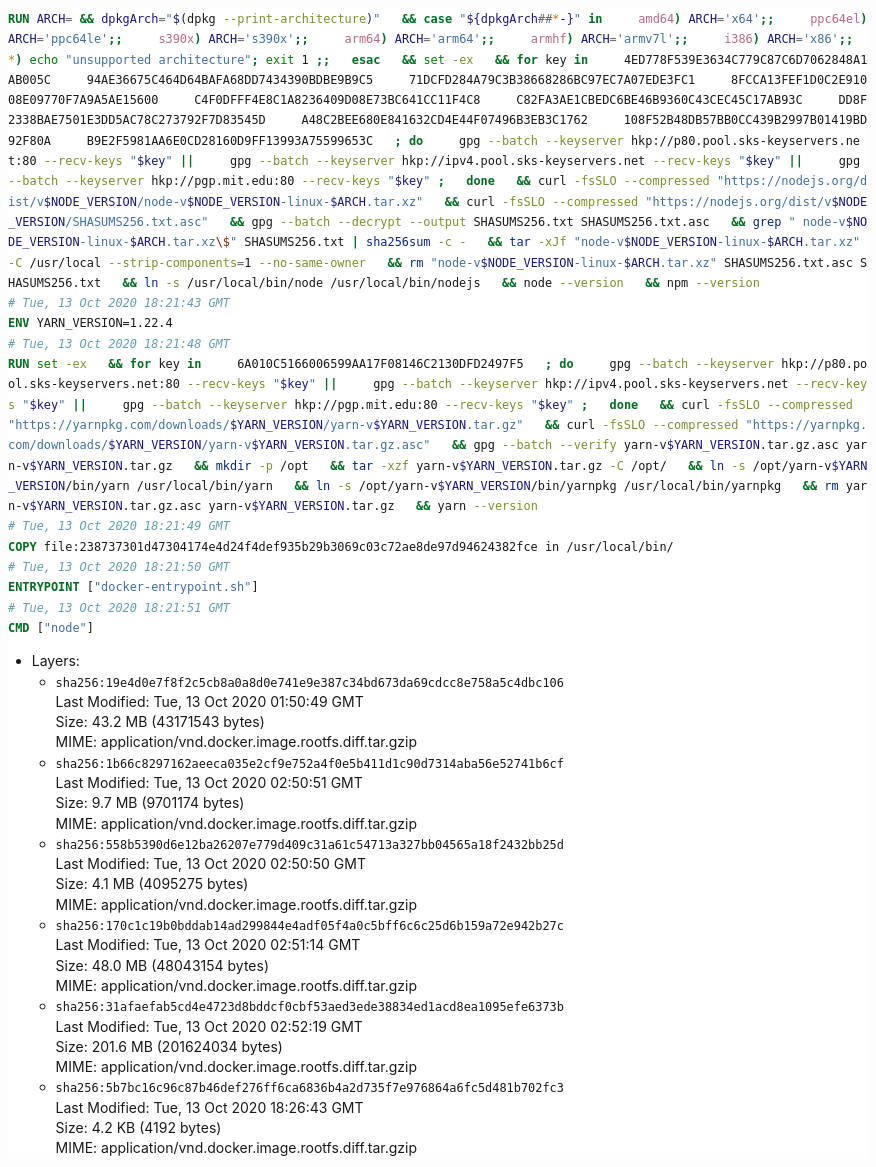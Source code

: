 ```dockerfile
RUN ARCH= && dpkgArch="$(dpkg --print-architecture)"   && case "${dpkgArch##*-}" in     amd64) ARCH='x64';;     ppc64el) ARCH='ppc64le';;     s390x) ARCH='s390x';;     arm64) ARCH='arm64';;     armhf) ARCH='armv7l';;     i386) ARCH='x86';;     *) echo "unsupported architecture"; exit 1 ;;   esac   && set -ex   && for key in     4ED778F539E3634C779C87C6D7062848A1AB005C     94AE36675C464D64BAFA68DD7434390BDBE9B9C5     71DCFD284A79C3B38668286BC97EC7A07EDE3FC1     8FCCA13FEF1D0C2E91008E09770F7A9A5AE15600     C4F0DFFF4E8C1A8236409D08E73BC641CC11F4C8     C82FA3AE1CBEDC6BE46B9360C43CEC45C17AB93C     DD8F2338BAE7501E3DD5AC78C273792F7D83545D     A48C2BEE680E841632CD4E44F07496B3EB3C1762     108F52B48DB57BB0CC439B2997B01419BD92F80A     B9E2F5981AA6E0CD28160D9FF13993A75599653C   ; do     gpg --batch --keyserver hkp://p80.pool.sks-keyservers.net:80 --recv-keys "$key" ||     gpg --batch --keyserver hkp://ipv4.pool.sks-keyservers.net --recv-keys "$key" ||     gpg --batch --keyserver hkp://pgp.mit.edu:80 --recv-keys "$key" ;   done   && curl -fsSLO --compressed "https://nodejs.org/dist/v$NODE_VERSION/node-v$NODE_VERSION-linux-$ARCH.tar.xz"   && curl -fsSLO --compressed "https://nodejs.org/dist/v$NODE_VERSION/SHASUMS256.txt.asc"   && gpg --batch --decrypt --output SHASUMS256.txt SHASUMS256.txt.asc   && grep " node-v$NODE_VERSION-linux-$ARCH.tar.xz\$" SHASUMS256.txt | sha256sum -c -   && tar -xJf "node-v$NODE_VERSION-linux-$ARCH.tar.xz" -C /usr/local --strip-components=1 --no-same-owner   && rm "node-v$NODE_VERSION-linux-$ARCH.tar.xz" SHASUMS256.txt.asc SHASUMS256.txt   && ln -s /usr/local/bin/node /usr/local/bin/nodejs   && node --version   && npm --version
# Tue, 13 Oct 2020 18:21:43 GMT
ENV YARN_VERSION=1.22.4
# Tue, 13 Oct 2020 18:21:48 GMT
RUN set -ex   && for key in     6A010C5166006599AA17F08146C2130DFD2497F5   ; do     gpg --batch --keyserver hkp://p80.pool.sks-keyservers.net:80 --recv-keys "$key" ||     gpg --batch --keyserver hkp://ipv4.pool.sks-keyservers.net --recv-keys "$key" ||     gpg --batch --keyserver hkp://pgp.mit.edu:80 --recv-keys "$key" ;   done   && curl -fsSLO --compressed "https://yarnpkg.com/downloads/$YARN_VERSION/yarn-v$YARN_VERSION.tar.gz"   && curl -fsSLO --compressed "https://yarnpkg.com/downloads/$YARN_VERSION/yarn-v$YARN_VERSION.tar.gz.asc"   && gpg --batch --verify yarn-v$YARN_VERSION.tar.gz.asc yarn-v$YARN_VERSION.tar.gz   && mkdir -p /opt   && tar -xzf yarn-v$YARN_VERSION.tar.gz -C /opt/   && ln -s /opt/yarn-v$YARN_VERSION/bin/yarn /usr/local/bin/yarn   && ln -s /opt/yarn-v$YARN_VERSION/bin/yarnpkg /usr/local/bin/yarnpkg   && rm yarn-v$YARN_VERSION.tar.gz.asc yarn-v$YARN_VERSION.tar.gz   && yarn --version
# Tue, 13 Oct 2020 18:21:49 GMT
COPY file:238737301d47304174e4d24f4def935b29b3069c03c72ae8de97d94624382fce in /usr/local/bin/ 
# Tue, 13 Oct 2020 18:21:50 GMT
ENTRYPOINT ["docker-entrypoint.sh"]
# Tue, 13 Oct 2020 18:21:51 GMT
CMD ["node"]
```

-	Layers:
	-	`sha256:19e4d0e7f8f2c5cb8a0a8d0e741e9e387c34bd673da69cdcc8e758a5c4dbc106`  
		Last Modified: Tue, 13 Oct 2020 01:50:49 GMT  
		Size: 43.2 MB (43171543 bytes)  
		MIME: application/vnd.docker.image.rootfs.diff.tar.gzip
	-	`sha256:1b66c8297162aeeca035e2cf9e752a4f0e5b411d1c90d7314aba56e52741b6cf`  
		Last Modified: Tue, 13 Oct 2020 02:50:51 GMT  
		Size: 9.7 MB (9701174 bytes)  
		MIME: application/vnd.docker.image.rootfs.diff.tar.gzip
	-	`sha256:558b5390d6e12ba26207e779d409c31a61c54713a327bb04565a18f2432bb25d`  
		Last Modified: Tue, 13 Oct 2020 02:50:50 GMT  
		Size: 4.1 MB (4095275 bytes)  
		MIME: application/vnd.docker.image.rootfs.diff.tar.gzip
	-	`sha256:170c1c19b0bddab14ad299844e4adf05f4a0c5bff6c6c25d6b159a72e942b27c`  
		Last Modified: Tue, 13 Oct 2020 02:51:14 GMT  
		Size: 48.0 MB (48043154 bytes)  
		MIME: application/vnd.docker.image.rootfs.diff.tar.gzip
	-	`sha256:31afaefab5cd4e4723d8bddcf0cbf53aed3ede38834ed1acd8ea1095efe6373b`  
		Last Modified: Tue, 13 Oct 2020 02:52:19 GMT  
		Size: 201.6 MB (201624034 bytes)  
		MIME: application/vnd.docker.image.rootfs.diff.tar.gzip
	-	`sha256:5b7bc16c96c87b46def276ff6ca6836b4a2d735f7e976864a6fc5d481b702fc3`  
		Last Modified: Tue, 13 Oct 2020 18:26:43 GMT  
		Size: 4.2 KB (4192 bytes)  
		MIME: application/vnd.docker.image.rootfs.diff.tar.gzip